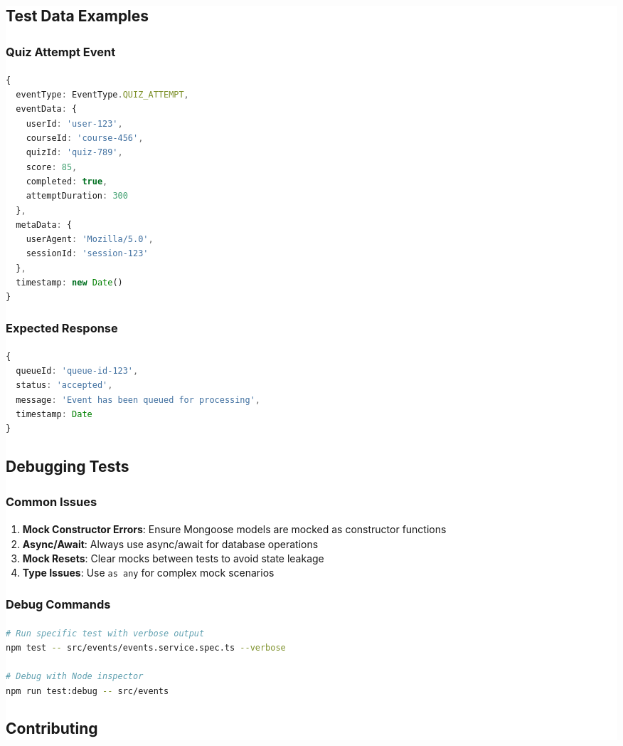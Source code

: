 ## Test Data Examples

### Quiz Attempt Event
```typescript
{
  eventType: EventType.QUIZ_ATTEMPT,
  eventData: {
    userId: 'user-123',
    courseId: 'course-456', 
    quizId: 'quiz-789',
    score: 85,
    completed: true,
    attemptDuration: 300
  },
  metaData: {
    userAgent: 'Mozilla/5.0',
    sessionId: 'session-123'
  },
  timestamp: new Date()
}
```

### Expected Response
```typescript
{
  queueId: 'queue-id-123',
  status: 'accepted',
  message: 'Event has been queued for processing',
  timestamp: Date
}
```

## Debugging Tests

### Common Issues
1. **Mock Constructor Errors**: Ensure Mongoose models are mocked as constructor functions
2. **Async/Await**: Always use async/await for database operations
3. **Mock Resets**: Clear mocks between tests to avoid state leakage
4. **Type Issues**: Use `as any` for complex mock scenarios

### Debug Commands
```bash
# Run specific test with verbose output
npm test -- src/events/events.service.spec.ts --verbose

# Debug with Node inspector
npm run test:debug -- src/events
```

## Contributing
